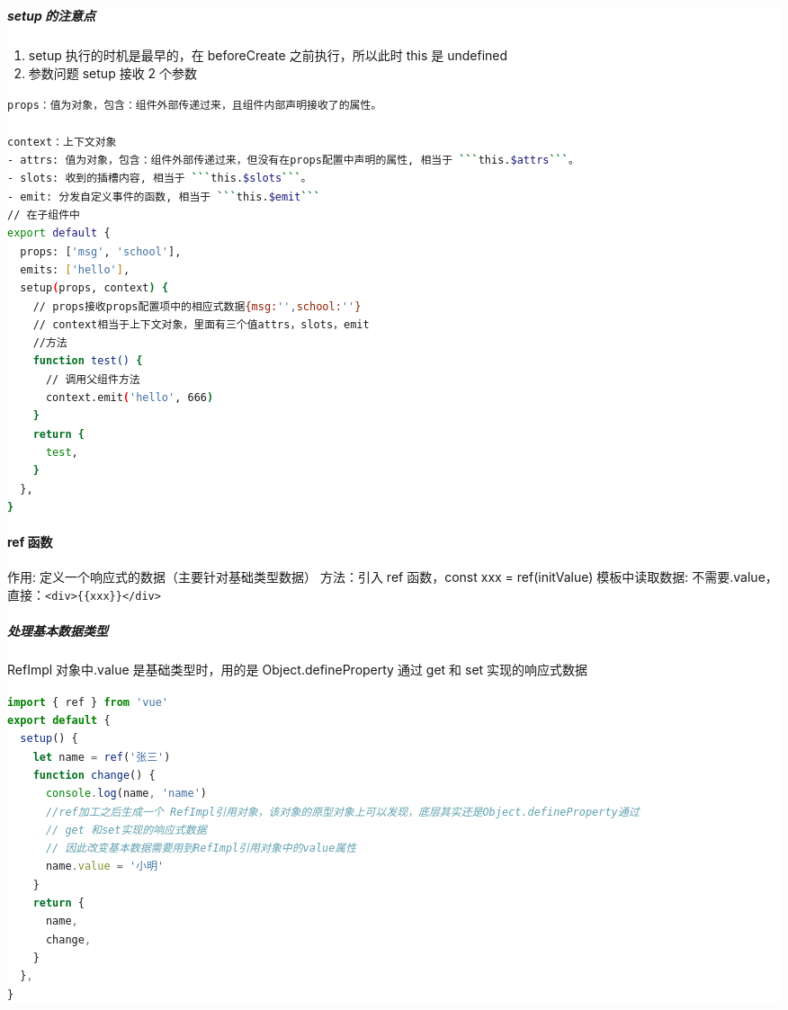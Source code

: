##### setup 的注意点

1. setup 执行的时机是最早的，在 beforeCreate 之前执行，所以此时 this 是 undefined
2. 参数问题 setup 接收 2 个参数

```bash
props：值为对象，包含：组件外部传递过来，且组件内部声明接收了的属性。

context：上下文对象
- attrs: 值为对象，包含：组件外部传递过来，但没有在props配置中声明的属性, 相当于 ```this.$attrs```。
- slots: 收到的插槽内容, 相当于 ```this.$slots```。
- emit: 分发自定义事件的函数, 相当于 ```this.$emit```
// 在子组件中
export default {
  props: ['msg', 'school'],
  emits: ['hello'],
  setup(props, context) {
    // props接收props配置项中的相应式数据{msg:'',school:''}
    // context相当于上下文对象，里面有三个值attrs，slots，emit
    //方法
    function test() {
      // 调用父组件方法
      context.emit('hello', 666)
    }
    return {
      test,
    }
  },
}
```

#### ref 函数

作用: 定义一个响应式的数据（主要针对基础类型数据） 方法：引入 ref 函数，const xxx = ref(initValue) 模板中读取数据: 不需要.value，直接：`<div>{{xxx}}</div>`

##### 处理基本数据类型

RefImpl 对象中.value 是基础类型时，用的是 Object.defineProperty 通过 get 和 set 实现的响应式数据

```js
import { ref } from 'vue'
export default {
  setup() {
    let name = ref('张三')
    function change() {
      console.log(name, 'name')
      //ref加工之后生成一个 RefImpl引用对象，该对象的原型对象上可以发现，底层其实还是Object.defineProperty通过
      // get 和set实现的响应式数据
      // 因此改变基本数据需要用到RefImpl引用对象中的value属性
      name.value = '小明'
    }
    return {
      name,
      change,
    }
  },
}
```
